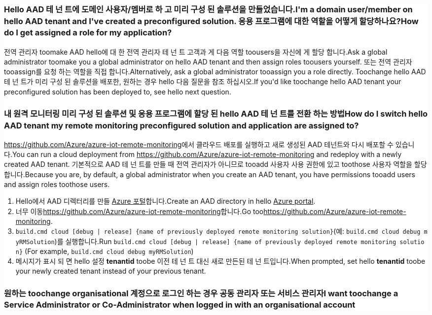 ### <a name="im-a-domain-usermember-on-hello-aad-tenant-and-ive-created-a-preconfigured-solution-how-do-i-get-assigned-a-role-for-my-application"></a><span data-ttu-id="516a5-171">Hello AAD 테 넌 트에 도메인 사용자/멤버로 하 고 미리 구성 된 솔루션을 만들었습니다.</span><span class="sxs-lookup"><span data-stu-id="516a5-171">I'm a domain user/member on hello AAD tenant and I've created a preconfigured solution.</span></span> <span data-ttu-id="516a5-172">응용 프로그램에 대한 역할을 어떻게 할당하나요?</span><span class="sxs-lookup"><span data-stu-id="516a5-172">How do I get assigned a role for my application?</span></span>

<span data-ttu-id="516a5-173">전역 관리자 toomake AAD hello에 대 한 전역 관리자 테 넌 트 고객과 게 다음 역할 toousers을 자신에 게 할당 합니다.</span><span class="sxs-lookup"><span data-stu-id="516a5-173">Ask a global administrator toomake you a global administrator on hello AAD tenant and then assign roles toousers yourself.</span></span> <span data-ttu-id="516a5-174">또는 전역 관리자 tooassign를 요청 하는 역할을 직접 합니다.</span><span class="sxs-lookup"><span data-stu-id="516a5-174">Alternatively, ask a global administrator tooassign you a role directly.</span></span> <span data-ttu-id="516a5-175">Toochange hello AAD 테 넌 트가 미리 구성 된 솔루션을 배포한, 원하는 경우 hello 다음 질문을 참조 하십시오.</span><span class="sxs-lookup"><span data-stu-id="516a5-175">If you'd like toochange hello AAD tenant your preconfigured solution has been deployed to, see hello next question.</span></span>

### <a name="how-do-i-switch-hello-aad-tenant-my-remote-monitoring-preconfigured-solution-and-application-are-assigned-to"></a><span data-ttu-id="516a5-176">내 원격 모니터링 미리 구성 된 솔루션 및 응용 프로그램에 할당 된 hello AAD 테 넌 트를 전환 하는 방법</span><span class="sxs-lookup"><span data-stu-id="516a5-176">How do I switch hello AAD tenant my remote monitoring preconfigured solution and application are assigned to?</span></span>

<span data-ttu-id="516a5-177"><https://github.com/Azure/azure-iot-remote-monitoring>에서 클라우드 배포를 실행하고 새로 생성된 AAD 테넌트와 다시 배포할 수 있습니다.</span><span class="sxs-lookup"><span data-stu-id="516a5-177">You can run a cloud deployment from <https://github.com/Azure/azure-iot-remote-monitoring> and redeploy with a newly created AAD tenant.</span></span> <span data-ttu-id="516a5-178">기본적으로 AAD 테 넌 트를 만들 때 전역 관리자가 아니므로 tooadd 사용자 사용 권한에 있고 toothose 사용자 역할을 할당 합니다.</span><span class="sxs-lookup"><span data-stu-id="516a5-178">Because you are, by default, a global administrator when you create an AAD tenant, you have permissions tooadd users and assign roles toothose users.</span></span>

1. <span data-ttu-id="516a5-179">Hello에서 AAD 디렉터리를 만들 [Azure 포털][lnk-portal]합니다.</span><span class="sxs-lookup"><span data-stu-id="516a5-179">Create an AAD directory in hello [Azure portal][lnk-portal].</span></span>
2. <span data-ttu-id="516a5-180">너무 이동<https://github.com/Azure/azure-iot-remote-monitoring>합니다.</span><span class="sxs-lookup"><span data-stu-id="516a5-180">Go too<https://github.com/Azure/azure-iot-remote-monitoring>.</span></span>
3. <span data-ttu-id="516a5-181">`build.cmd cloud [debug | release] {name of previously deployed remote monitoring solution}`(예: `build.cmd cloud debug myRMSolution`)를 실행합니다.</span><span class="sxs-lookup"><span data-stu-id="516a5-181">Run `build.cmd cloud [debug | release] {name of previously deployed remote monitoring solution}` (For example, `build.cmd cloud debug myRMSolution`)</span></span>
4. <span data-ttu-id="516a5-182">메시지가 표시 되 면 hello 설정 **tenantid** toobe 이전 테 넌 트 대신 새로 만든된 테 넌 트입니다.</span><span class="sxs-lookup"><span data-stu-id="516a5-182">When prompted, set hello **tenantid** toobe your newly created tenant instead of your previous tenant.</span></span>

### <a name="i-want-toochange-a-service-administrator-or-co-administrator-when-logged-in-with-an-organisational-account"></a><span data-ttu-id="516a5-183">원하는 toochange organisational 계정으로 로그인 하는 경우 공동 관리자 또는 서비스 관리자</span><span class="sxs-lookup"><span data-stu-id="516a5-183">I want toochange a Service Administrator or Co-Administrator when logged in with an organisational account</span></span>


[img-flowchart]: media/iot-suite-permissions/flowchart.png
[lnk-azureiotsuite]: https://www.azureiotsuite.com/
[lnk-rm-github-repo]: https://github.com/Azure/azure-iot-remote-monitoring
[lnk-pm-github-repo]: https://github.com/Azure/azure-iot-predictive-maintenance
[lnk-cf-github-repo]: https://github.com/Azure/azure-iot-connected-factory
[lnk-aad-admin]: ../active-directory/active-directory-assign-admin-roles.md
[lnk-classic-portal]: https://manage.windowsazure.com/
[lnk-portal]: https://portal.azure.com/
[lnk-create-edit-users]: ../active-directory/active-directory-create-users.md
[lnk-assign-app-roles]: ../active-directory/active-directory-coreapps-assign-user-azure-portal.md
[lnk-service-admins]: https://azure.microsoft.com/support/changing-service-admin-and-co-admin/
[lnk-admin-roles]: ../billing/billing-add-change-azure-subscription-administrator.md
[lnk-resource-cs]: https://github.com/Azure/azure-iot-remote-monitoring/blob/master/DeviceAdministration/Web/Security/RolePermissions.cs
[lnk-help-support]: https://portal.azure.com/#blade/Microsoft_Azure_Support/HelpAndSupportBlade
[lnk-customize]: iot-suite-guidance-on-customizing-preconfigured-solutions.md